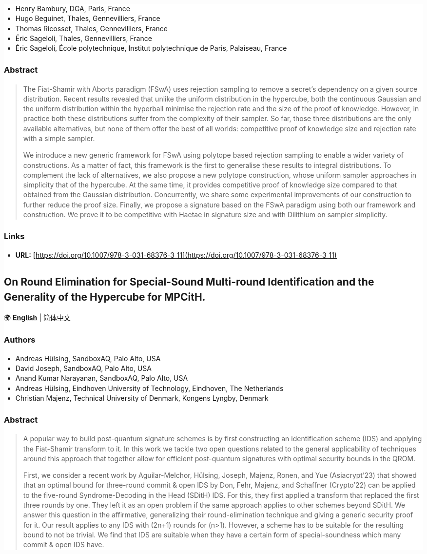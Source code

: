 * Henry Bambury, DGA, Paris, France
* Hugo Beguinet, Thales, Gennevilliers, France
* Thomas Ricosset, Thales, Gennevilliers, France
* Éric Sageloli, Thales, Gennevilliers, France
* Éric Sageloli, École polytechnique, Institut polytechnique de Paris, Palaiseau, France
### Abstract
> The Fiat-Shamir with Aborts paradigm (FSwA) uses rejection sampling to remove a secret’s dependency on a given source distribution. Recent results revealed that unlike the uniform distribution in the hypercube, both the continuous Gaussian and the uniform distribution within the hyperball minimise the rejection rate and the size of the proof of knowledge. However, in practice both these distributions suffer from the complexity of their sampler. So far, those three distributions are the only available alternatives, but none of them offer the best of all worlds: competitive proof of knowledge size and rejection rate with a simple sampler.
> 
> We introduce a new generic framework for FSwA using polytope based rejection sampling to enable a wider variety of constructions. As a matter of fact, this framework is the first to generalise these results to integral distributions. To complement the lack of alternatives, we also propose a new polytope construction, whose uniform sampler approaches in simplicity that of the hypercube. At the same time, it provides competitive proof of knowledge size compared to that obtained from the Gaussian distribution. Concurrently, we share some experimental improvements of our construction to further reduce the proof size. Finally, we propose a signature based on the FSwA paradigm using both our framework and construction. We prove it to be competitive with Haetae in signature size and with Dilithium on sampler simplicity.

### Links
- **URL:** [https://doi.org/10.1007/978-3-031-68376-3_11](https://doi.org/10.1007/978-3-031-68376-3_11)
## On Round Elimination for Special-Sound Multi-round Identification and the Generality of the Hypercube for MPCitH.
🌍 **[English](../../../docs/en/Crypto/Crypto[2024-1].md#on-round-elimination-for-special-sound-multi-round-identification-and-the-generality-of-the-hypercube-for-mpcith)** | [简体中文](../../../docs/zh-CN/Crypto/Crypto[2024-1].md#on-round-elimination-for-special-sound-multi-round-identification-and-the-generality-of-the-hypercube-for-mpcith)
### Authors
* Andreas Hülsing, SandboxAQ, Palo Alto, USA
* David Joseph, SandboxAQ, Palo Alto, USA
* Anand Kumar Narayanan, SandboxAQ, Palo Alto, USA
* Andreas Hülsing, Eindhoven University of Technology, Eindhoven, The Netherlands
* Christian Majenz, Technical University of Denmark, Kongens Lyngby, Denmark
### Abstract
> A popular way to build post-quantum signature schemes is by first constructing an identification scheme (IDS) and applying the Fiat-Shamir transform to it. In this work we tackle two open questions related to the general applicability of techniques around this approach that together allow for efficient post-quantum signatures with optimal security bounds in the QROM.
> 
> First, we consider a recent work by Aguilar-Melchor, Hülsing, Joseph, Majenz, Ronen, and Yue (Asiacrypt’23) that showed that an optimal bound for three-round commit & open IDS by Don, Fehr, Majenz, and Schaffner (Crypto’22) can be applied to the five-round Syndrome-Decoding in the Head (SDitH) IDS. For this, they first applied a transform that replaced the first three rounds by one. They left it as an open problem if the same approach applies to other schemes beyond SDitH. We answer this question in the affirmative, generalizing their round-elimination technique and giving a generic security proof for it. Our result applies to any IDS with \(2n+1\) rounds for \(n>1\). However, a scheme has to be suitable for the resulting bound to not be trivial. We find that IDS are suitable when they have a certain form of special-soundness which many commit & open IDS have.
> 